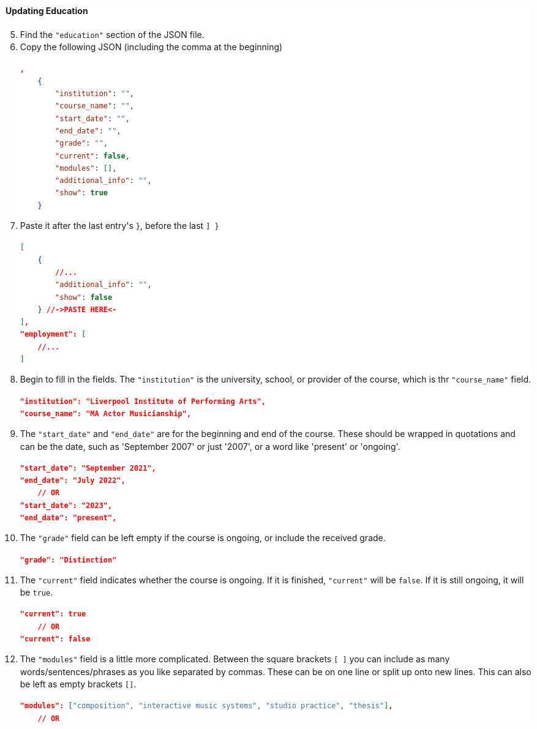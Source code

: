 #### Updating Education

5. Find the `"education"` section of the JSON file.
6. Copy the following JSON (including the comma at the beginning)
    ```json
    ,
        {
            "institution": "",
            "course_name": "",
            "start_date": "",
            "end_date": "",
            "grade": "",
            "current": false,
            "modules": [],
            "additional_info": "",
            "show": true
        }
    ```
7. Paste it after the last entry's `}`, before the last `] }`
    ```json
    [
        {
            //...
            "additional_info": "",
            "show": false
        } //->PASTE HERE<-
    ],
    "employment": [
        //...
    ]
    ```
8. Begin to fill in the fields. The `"institution"` is the university, school, or provider of the course, which is thr `"course_name"` field. 
    ```json
    "institution": "Liverpool Institute of Performing Arts",
    "course_name": "MA Actor Musicianship",
    ```
9. The `"start_date"` and `"end_date"` are for the beginning and end of the course. These should be wrapped in quotations and can be the date, such as 'September 2007' or just '2007', or a word like 'present' or 'ongoing'.
    ```json
    "start_date": "September 2021",
    "end_date": "July 2022",
        // OR
    "start_date": "2023",
    "end_date": "present",
    ```
10. The `"grade"` field can be left empty if the course is ongoing, or include the received grade.
    ```json
    "grade": "Distinction"
    ```
11. The `"current"` field indicates whether the course is ongoing. If it is finished, `"current"` will be `false`. If it is still ongoing, it will be `true`.
    ```json
    "current": true
        // OR
    "current": false
    ```
12. The `"modules"` field is a little more complicated. Between the square brackets `[ ]` you can include as many words/sentences/phrases as you like separated by commas. These can be on one line or split up onto new lines. This can also be left as empty brackets `[]`.
    ```json
    "modules": ["composition", "interactive music systems", "studio practice", "thesis"],
        // OR

[forks-shield]: https://img.shields.io/github/forks/tabitha-r/rgibsonmusic.svg?style=for-the-badge
[forks-url]: https://github.com/tabitha-r/rgibsonmusic/network/members
[stars-shield]: https://img.shields.io/github/stars/tabitha-r/rgibsonmusic.svg?style=for-the-badge
[stars-url]: https://github.com/tabitha-r/rgibsonmusic/stargazers
[issues-shield]: https://img.shields.io/github/issues/tabitha-r/rgibsonmusic.svg?style=for-the-badge
[issues-url]: https://github.com/tabitha-r/rgibsonmusic/issues
[linkedin-shield]: https://img.shields.io/badge/-LinkedIn-black.svg?style=for-the-badge&logo=linkedin&colorB=555
[linkedin-url]: https://linkedin.com/in/tabitha-r
[product-screenshot]: assets/images/screenshot.webp
[Hugo]: https://img.shields.io/badge/Hugo-FF4088?style=for-the-badge&logo=hugo&logoColor=white
[Hugo-url]: https://gohugo.io/ 
[Sass]: https://img.shields.io/badge/Sass-CC6699?style=for-the-badge&logo=sass&logoColor=white
[Sass-url]: https://sass-lang.com/
[TypeScript]: https://img.shields.io/badge/TypeScript-3178C6?style=for-the-badge&logo=typescript&logoColor=white
[TypeScript-url]: https://www.typescriptlang.org/
[FontAwesome]: https://img.shields.io/badge/FontAwesome-538DD7?style=for-the-badge&logo=fontawesome&logoColor=white
[FontAwesome-url]: https://fontawesome.com/
